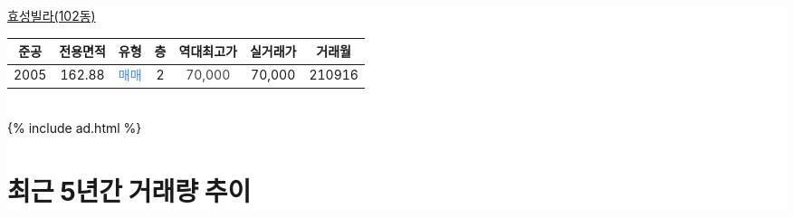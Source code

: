 
<script async src="//pagead2.googlesyndication.com/pagead/js/adsbygoogle.js"></script>

<ins class="adsbygoogle"
     style="display:block"
     data-ad-client="ca-pub-2446590836940007"
     data-ad-slot="1659523306"
     data-ad-format="auto"
     data-full-width-responsive="true"></ins>
<script>
(adsbygoogle = window.adsbygoogle || []).push({});
</script>


[효성빌라(102동)](https://search.naver.com/search.naver?query=%EA%B2%BD%EA%B8%B0%EB%8F%84+%EC%9A%A9%EC%9D%B8%EC%8B%9C+%EA%B8%B0%ED%9D%A5%EA%B5%AC+%EC%96%B8%EB%82%A8%EB%8F%99+%ED%9A%A8%EC%84%B1%EB%B9%8C%EB%9D%BC%28102%EB%8F%99%29)

|준공|전용면적|유형|층|역대최고가|실거래가|거래월|
|:---:|:---:|:---:|:---:|:---:|:---:|:---:|
|2005|162.88|<span style="color:#4285f3">매매</span>|2|<span style="color:#444444">70,000</span>|70,000|210916|


<br>
{% include ad.html %}
<br>

# 최근 5년간 거래량 추이


<div style="width:100%;">
    <canvas id="deal_progress" height="200"></canvas>
</div>

<script>
new Chart(document.getElementById("deal_progress"), {
    type: 'line',
    data: {
        labels: ['201611','201612','201701','201702','201703','201704','201705','201706','201707','201708','201709','201710','201711','201712','201801','201802','201803','201804','201805','201806','201807','201808','201809','201810','201811','201812','201901','201902','201903','201904','201905','201906','201907','201908','201909','201910','201911','201912','202001','202002','202003','202004','202005','202006','202007','202008','202009','202010','202011','202012','202101','202102','202103','202104','202105','202106','202107','202108','202109','202110','202111'],
        datasets: [{
            label: '매매',
            pointRadius: 1,
            data: [25, 19, 15, 17, 34, 21, 21, 73, 37, 34, 40, 29, 22, 20, 29, 23, 53, 51, 67, 61, 43, 80, 89, 49, 55, 22, 19, 19, 13, 15, 15, 28, 18, 29, 16, 26, 37, 46, 62, 131, 34, 34, 51, 80, 73, 33, 22, 20, 40, 38, 25, 18, 19, 44, 38, 24, 18, 27, 17, 18, 0],
            borderColor: "rgba(255, 201, 14, 1)",
            backgroundColor: "rgba(255, 201, 14, 0.5)",
            fill: false,
            lineTension: 0
        },{
            label: '전월세',
            pointRadius: 1,
            data: [33, 43, 32, 35, 28, 33, 10, 31, 31, 24, 36, 22, 26, 20, 32, 19, 33, 19, 39, 32, 40, 17, 35, 38, 40, 34, 38, 28, 31, 41, 43, 40, 44, 29, 31, 34, 40, 42, 40, 39, 35, 28, 33, 33, 34, 38, 34, 33, 30, 42, 24, 35, 37, 47, 46, 38, 39, 51, 22, 31, 1],
            borderColor: "rgba(0, 141, 185, 1)",
            backgroundColor: "rgba(0, 141, 185, 0.5)",
            fill: false,
            lineTension: 0
        }
        ]